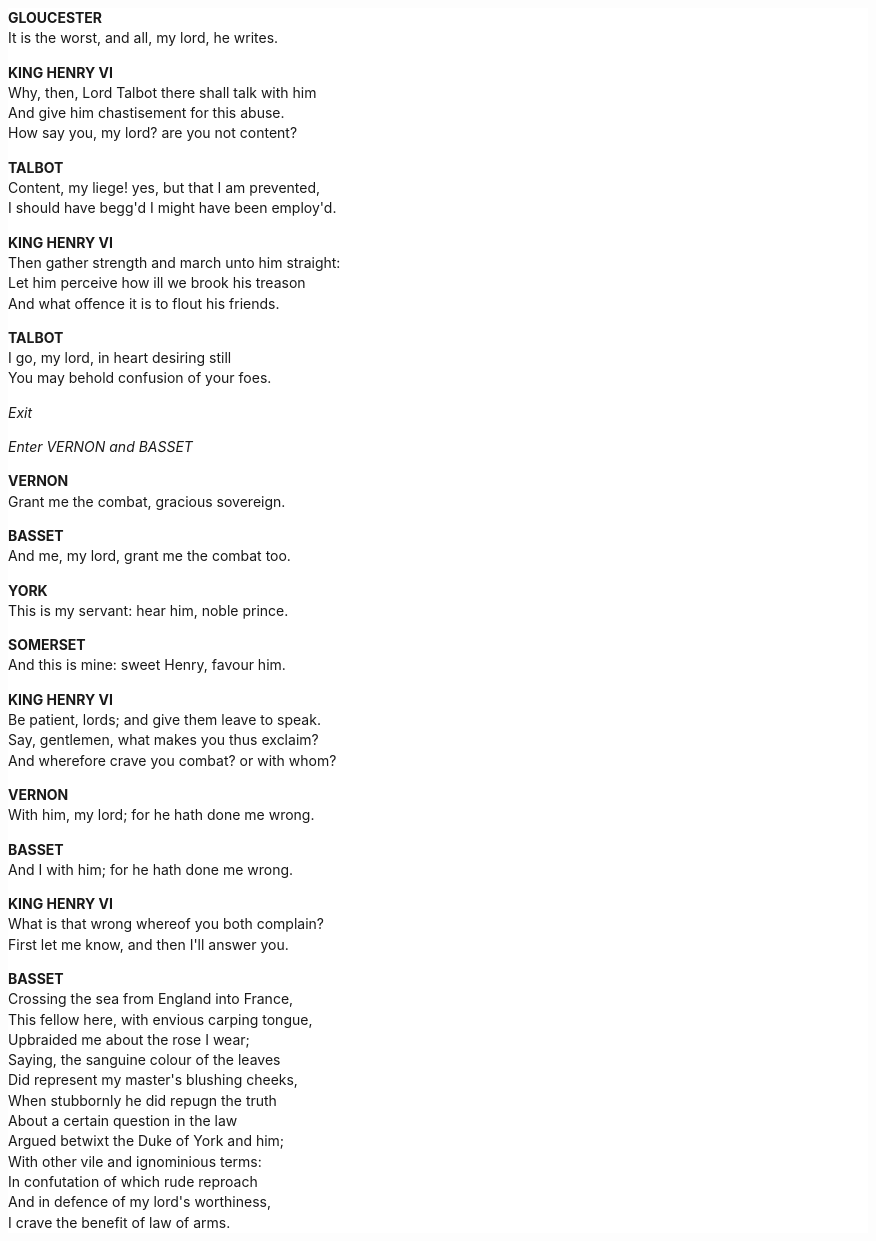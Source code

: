**GLOUCESTER**  
It is the worst, and all, my lord, he writes.  

**KING HENRY VI**  
Why, then, Lord Talbot there shall talk with him  
And give him chastisement for this abuse.  
How say you, my lord? are you not content?  

**TALBOT**  
Content, my liege! yes, but that I am prevented,  
I should have begg'd I might have been employ'd.  

**KING HENRY VI**  
Then gather strength and march unto him straight:  
Let him perceive how ill we brook his treason  
And what offence it is to flout his friends.  

**TALBOT**  
I go, my lord, in heart desiring still  
You may behold confusion of your foes.  

_Exit_

_Enter VERNON and BASSET_

**VERNON**  
Grant me the combat, gracious sovereign.  

**BASSET**  
And me, my lord, grant me the combat too.  

**YORK**  
This is my servant: hear him, noble prince.  

**SOMERSET**  
And this is mine: sweet Henry, favour him.  

**KING HENRY VI**  
Be patient, lords; and give them leave to speak.  
Say, gentlemen, what makes you thus exclaim?  
And wherefore crave you combat? or with whom?  

**VERNON**  
With him, my lord; for he hath done me wrong.  

**BASSET**  
And I with him; for he hath done me wrong.  

**KING HENRY VI**  
What is that wrong whereof you both complain?  
First let me know, and then I'll answer you.  

**BASSET**  
Crossing the sea from England into France,  
This fellow here, with envious carping tongue,  
Upbraided me about the rose I wear;  
Saying, the sanguine colour of the leaves  
Did represent my master's blushing cheeks,  
When stubbornly he did repugn the truth  
About a certain question in the law  
Argued betwixt the Duke of York and him;  
With other vile and ignominious terms:  
In confutation of which rude reproach  
And in defence of my lord's worthiness,  
I crave the benefit of law of arms.  
